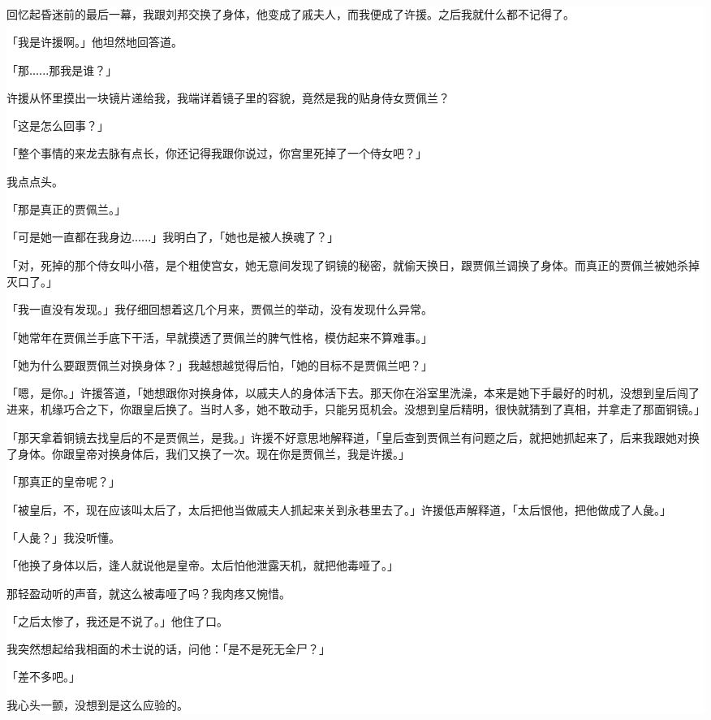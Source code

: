 
回忆起昏迷前的最后一幕，我跟刘邦交换了身体，他变成了戚夫人，而我便成了许援。之后我就什么都不记得了。


「我是许援啊。」他坦然地回答道。


「那......那我是谁？」


许援从怀里摸出一块镜片递给我，我端详着镜子里的容貌，竟然是我的贴身侍女贾佩兰？


「这是怎么回事？」


「整个事情的来龙去脉有点长，你还记得我跟你说过，你宫里死掉了一个侍女吧？」


我点点头。


「那是真正的贾佩兰。」


「可是她一直都在我身边......」我明白了，「她也是被人换魂了？」


「对，死掉的那个侍女叫小蓓，是个粗使宫女，她无意间发现了铜镜的秘密，就偷天换日，跟贾佩兰调换了身体。而真正的贾佩兰被她杀掉灭口了。」


「我一直没有发现。」我仔细回想着这几个月来，贾佩兰的举动，没有发现什么异常。


「她常年在贾佩兰手底下干活，早就摸透了贾佩兰的脾气性格，模仿起来不算难事。」


「她为什么要跟贾佩兰对换身体？」我越想越觉得后怕，「她的目标不是贾佩兰吧？」


「嗯，是你。」许援答道，「她想跟你对换身体，以戚夫人的身体活下去。那天你在浴室里洗澡，本来是她下手最好的时机，没想到皇后闯了进来，机缘巧合之下，你跟皇后换了。当时人多，她不敢动手，只能另觅机会。没想到皇后精明，很快就猜到了真相，并拿走了那面铜镜。」


「那天拿着铜镜去找皇后的不是贾佩兰，是我。」许援不好意思地解释道，「皇后查到贾佩兰有问题之后，就把她抓起来了，后来我跟她对换了身体。你跟皇帝对换身体后，我们又换了一次。现在你是贾佩兰，我是许援。」


「那真正的皇帝呢？」


「被皇后，不，现在应该叫太后了，太后把他当做戚夫人抓起来关到永巷里去了。」许援低声解释道，「太后恨他，把他做成了人彘。」


「人彘？」我没听懂。


「他换了身体以后，逢人就说他是皇帝。太后怕他泄露天机，就把他毒哑了。」


那轻盈动听的声音，就这么被毒哑了吗？我肉疼又惋惜。


「之后太惨了，我还是不说了。」他住了口。


我突然想起给我相面的术士说的话，问他：「是不是死无全尸？」


「差不多吧。」


我心头一颤，没想到是这么应验的。
